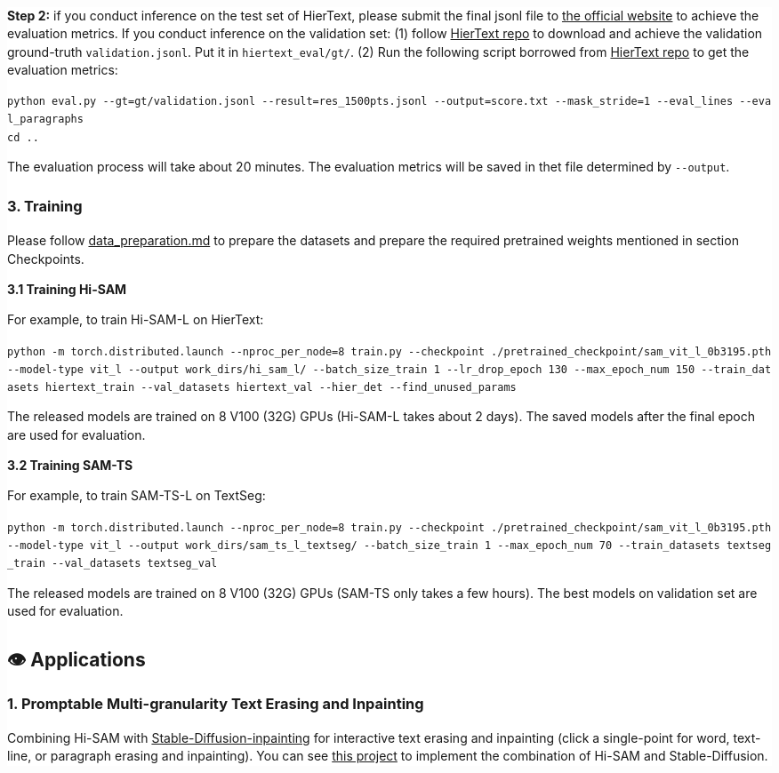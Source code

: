 **Step 2:** if you conduct inference on the test set of HierText, please submit the final jsonl file to [the official website](https://rrc.cvc.uab.es/?ch=18&com=mymethods&task=1) to achieve the evaluation metrics. If you conduct inference on the validation set: (1) follow [HierText repo](https://github.com/google-research-datasets/hiertext) to download and achieve the validation ground-truth `validation.jsonl`. Put it in `hiertext_eval/gt/`. (2) Run the following script borrowed from [HierText repo](https://github.com/google-research-datasets/hiertext) to get the evaluation metrics:

```
python eval.py --gt=gt/validation.jsonl --result=res_1500pts.jsonl --output=score.txt --mask_stride=1 --eval_lines --eval_paragraphs
cd ..
```

The evaluation process will take about 20 minutes. The evaluation metrics will be saved in thet file determined by `--output`.

### **3. Training**

Please follow [data_preparation.md](datasets/data_preparation.md) to prepare the datasets and prepare the required pretrained weights mentioned in section Checkpoints.

**3.1 Training Hi-SAM**

For example, to train Hi-SAM-L on HierText:

```
python -m torch.distributed.launch --nproc_per_node=8 train.py --checkpoint ./pretrained_checkpoint/sam_vit_l_0b3195.pth --model-type vit_l --output work_dirs/hi_sam_l/ --batch_size_train 1 --lr_drop_epoch 130 --max_epoch_num 150 --train_datasets hiertext_train --val_datasets hiertext_val --hier_det --find_unused_params
```

The released models are trained on 8 V100 (32G) GPUs (Hi-SAM-L takes about 2 days). The saved models after the final epoch are used for evaluation.

**3.2 Training SAM-TS**

For example, to train SAM-TS-L on TextSeg:

```
python -m torch.distributed.launch --nproc_per_node=8 train.py --checkpoint ./pretrained_checkpoint/sam_vit_l_0b3195.pth --model-type vit_l --output work_dirs/sam_ts_l_textseg/ --batch_size_train 1 --max_epoch_num 70 --train_datasets textseg_train --val_datasets textseg_val
```

The released models are trained on 8 V100 (32G) GPUs (SAM-TS only takes a few hours). The best models on validation set are used for evaluation.

## :eye: Applications

### **1. Promptable Multi-granularity Text Erasing and Inpainting**

Combining Hi-SAM with [Stable-Diffusion-inpainting](https://huggingface.co/docs/diffusers/api/pipelines/stable_diffusion/inpaint) for interactive text erasing and inpainting (click a single-point for word, text-line, or paragraph erasing and inpainting). You can see [this project](https://github.com/yeungchenwa/OCR-SAM) to implement the combination of Hi-SAM and Stable-Diffusion.
